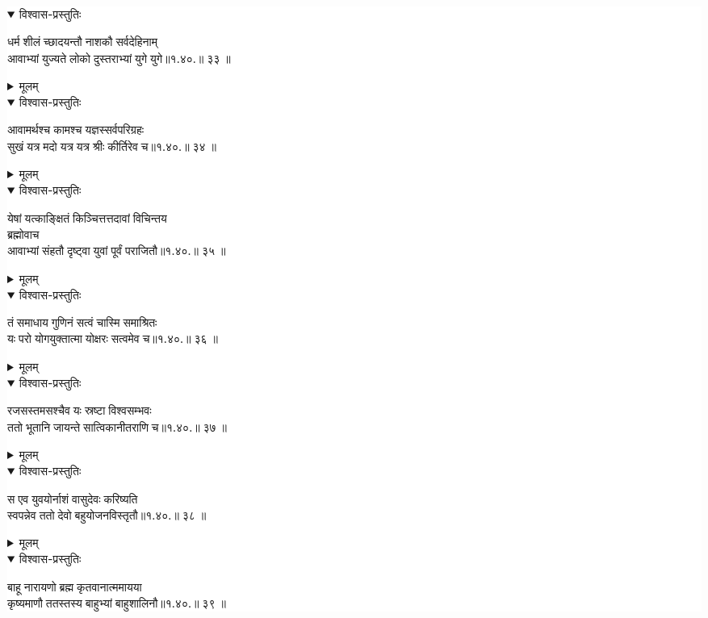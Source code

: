 
<details open><summary>विश्वास-प्रस्तुतिः</summary>

धर्म शीलं च्छादयन्तौ नाशकौ सर्वदेहिनाम्  
आवाभ्यां युज्यते लोको दुस्तराभ्यां युगे युगे॥१.४०.॥ ३३ ॥
</details>

<details><summary>मूलम्</summary></details>



<details open><summary>विश्वास-प्रस्तुतिः</summary>

आवामर्थश्च कामश्च यज्ञस्सर्वपरिग्रहः  
सुखं यत्र मदो यत्र यत्र श्रीः कीर्तिरेव च॥१.४०.॥ ३४ ॥
</details>

<details><summary>मूलम्</summary></details>



<details open><summary>विश्वास-प्रस्तुतिः</summary>

येषां यत्काङ्क्षितं किञ्चित्तत्तदावां विचिन्तय  
ब्रह्मोवाच  
आवाभ्यां संहतौ दृष्ट्वा युवां पूर्वं पराजितौ॥१.४०.॥ ३५ ॥
</details>

<details><summary>मूलम्</summary></details>



<details open><summary>विश्वास-प्रस्तुतिः</summary>

तं समाधाय गुणिनं सत्वं चास्मि समाश्रितः  
यः परो योगयुक्तात्मा योक्षरः सत्वमेव च॥१.४०.॥ ३६ ॥
</details>

<details><summary>मूलम्</summary></details>



<details open><summary>विश्वास-प्रस्तुतिः</summary>

रजसस्तमसश्चैव यः स्रष्टा विश्वसम्भवः  
ततो भूतानि जायन्ते सात्विकानीतराणि च॥१.४०.॥ ३७ ॥
</details>

<details><summary>मूलम्</summary></details>



<details open><summary>विश्वास-प्रस्तुतिः</summary>

स एव युवयोर्नाशं वासुदेवः करिष्यति  
स्वपन्नेव ततो देवो बहुयोजनविस्तृतौ॥१.४०.॥ ३८ ॥
</details>

<details><summary>मूलम्</summary></details>



<details open><summary>विश्वास-प्रस्तुतिः</summary>

बाहू नारायणो ब्रह्म कृतवानात्ममायया  
कृष्यमाणौ ततस्तस्य बाहुभ्यां बाहुशालिनौ॥१.४०.॥ ३९ ॥
</details>
